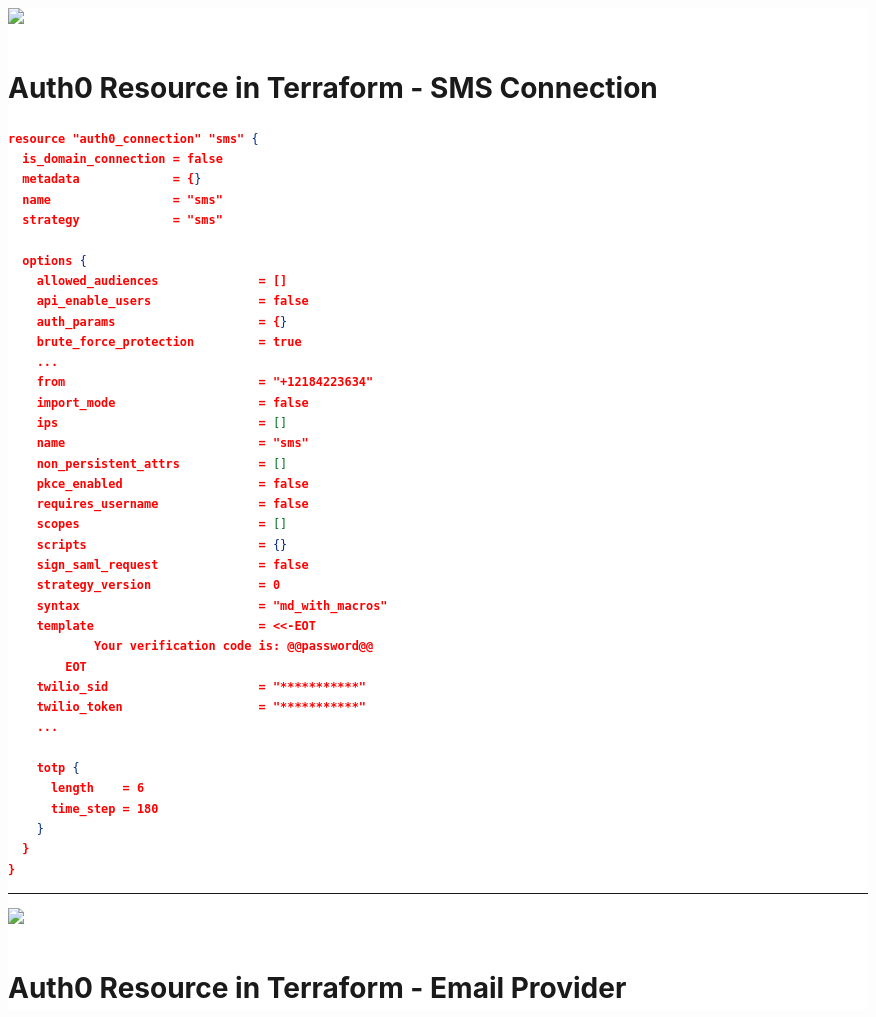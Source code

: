 
![](bg-rythem.jpeg)
# Auth0 Resource in Terraform - SMS Connection

```json
resource "auth0_connection" "sms" {
  is_domain_connection = false
  metadata             = {}
  name                 = "sms"
  strategy             = "sms"

  options {
    allowed_audiences              = []
    api_enable_users               = false
    auth_params                    = {}
    brute_force_protection         = true
    ...
    from                           = "+12184223634"
    import_mode                    = false
    ips                            = []
    name                           = "sms"
    non_persistent_attrs           = []
    pkce_enabled                   = false
    requires_username              = false
    scopes                         = []
    scripts                        = {}
    sign_saml_request              = false
    strategy_version               = 0
    syntax                         = "md_with_macros"
    template                       = <<-EOT
            Your verification code is: @@password@@
        EOT
    twilio_sid                     = "***********"
    twilio_token                   = "***********"
    ...

    totp {
      length    = 6
      time_step = 180
    }
  }
}
```

---

![](bg-rythem.jpeg)
# Auth0 Resource in Terraform - Email Provider
